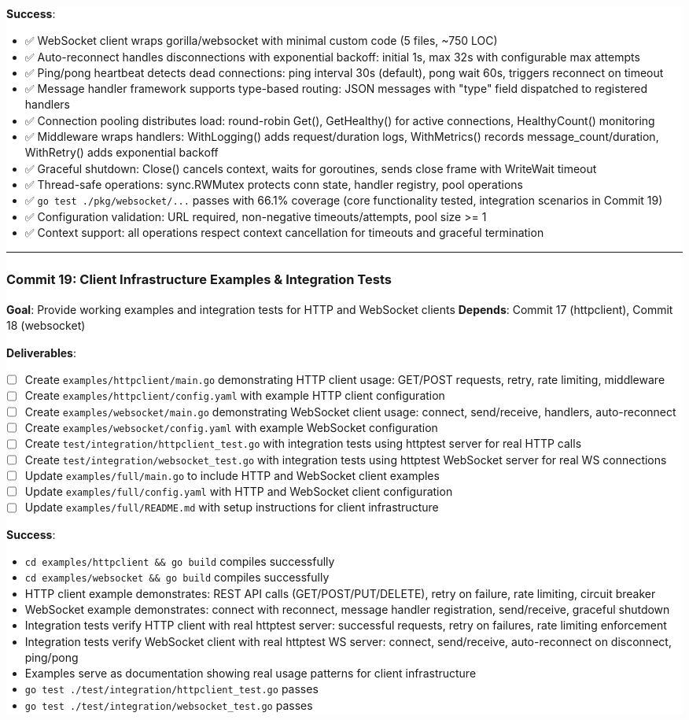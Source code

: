 **Success**:
- ✅ WebSocket client wraps gorilla/websocket with minimal custom code (5 files, ~750 LOC)
- ✅ Auto-reconnect handles disconnections with exponential backoff: initial 1s, max 32s with configurable max attempts
- ✅ Ping/pong heartbeat detects dead connections: ping interval 30s (default), pong wait 60s, triggers reconnect on timeout
- ✅ Message handler framework supports type-based routing: JSON messages with "type" field dispatched to registered handlers
- ✅ Connection pooling distributes load: round-robin Get(), GetHealthy() for active connections, HealthyCount() monitoring
- ✅ Middleware wraps handlers: WithLogging() adds request/duration logs, WithMetrics() records message_count/duration, WithRetry() adds exponential backoff
- ✅ Graceful shutdown: Close() cancels context, waits for goroutines, sends close frame with WriteWait timeout
- ✅ Thread-safe operations: sync.RWMutex protects conn state, handler registry, pool operations
- ✅ `go test ./pkg/websocket/...` passes with 66.1% coverage (core functionality tested, integration scenarios in Commit 19)
- ✅ Configuration validation: URL required, non-negative timeouts/attempts, pool size >= 1
- ✅ Context support: all operations respect context cancellation for timeouts and graceful termination

---

### Commit 19: Client Infrastructure Examples & Integration Tests

**Goal**: Provide working examples and integration tests for HTTP and WebSocket clients
**Depends**: Commit 17 (httpclient), Commit 18 (websocket)

**Deliverables**:
- [ ] Create `examples/httpclient/main.go` demonstrating HTTP client usage: GET/POST requests, retry, rate limiting, middleware
- [ ] Create `examples/httpclient/config.yaml` with example HTTP client configuration
- [ ] Create `examples/websocket/main.go` demonstrating WebSocket client usage: connect, send/receive, handlers, auto-reconnect
- [ ] Create `examples/websocket/config.yaml` with example WebSocket configuration
- [ ] Create `test/integration/httpclient_test.go` with integration tests using httptest server for real HTTP calls
- [ ] Create `test/integration/websocket_test.go` with integration tests using httptest WebSocket server for real WS connections
- [ ] Update `examples/full/main.go` to include HTTP and WebSocket client examples
- [ ] Update `examples/full/config.yaml` with HTTP and WebSocket client configuration
- [ ] Update `examples/full/README.md` with setup instructions for client infrastructure

**Success**:
- `cd examples/httpclient && go build` compiles successfully
- `cd examples/websocket && go build` compiles successfully
- HTTP client example demonstrates: REST API calls (GET/POST/PUT/DELETE), retry on failure, rate limiting, circuit breaker
- WebSocket example demonstrates: connect with reconnect, message handler registration, send/receive, graceful shutdown
- Integration tests verify HTTP client with real httptest server: successful requests, retry on failures, rate limiting enforcement
- Integration tests verify WebSocket client with real httptest WS server: connect, send/receive, auto-reconnect on disconnect, ping/pong
- Examples serve as documentation showing real usage patterns for client infrastructure
- `go test ./test/integration/httpclient_test.go` passes
- `go test ./test/integration/websocket_test.go` passes
